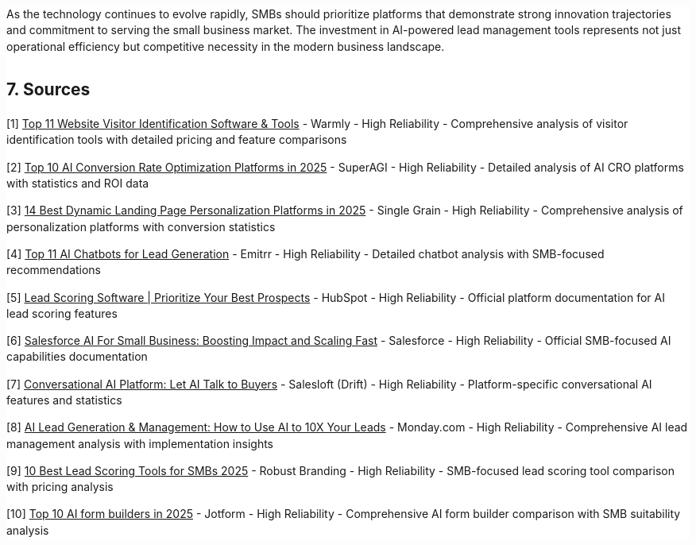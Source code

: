 As the technology continues to evolve rapidly, SMBs should prioritize platforms that demonstrate strong innovation trajectories and commitment to serving the small business market. The investment in AI-powered lead management tools represents not just operational efficiency but competitive necessity in the modern business landscape.

## 7. Sources

[1] [Top 11 Website Visitor Identification Software & Tools](https://www.warmly.ai/p/blog/visitor-identification-software-top-11) - Warmly - High Reliability - Comprehensive analysis of visitor identification tools with detailed pricing and feature comparisons

[2] [Top 10 AI Conversion Rate Optimization Platforms in 2025](https://superagi.com/top-10-ai-conversion-rate-optimization-platforms-in-2025-a-comprehensive-guide-3/) - SuperAGI - High Reliability - Detailed analysis of AI CRO platforms with statistics and ROI data

[3] [14 Best Dynamic Landing Page Personalization Platforms in 2025](https://www.singlegrain.com/abm/14-best-dynamic-landing-page-personalization-platforms-in-2025/) - Single Grain - High Reliability - Comprehensive analysis of personalization platforms with conversion statistics

[4] [Top 11 AI Chatbots for Lead Generation](https://emitrr.com/blog/ai-chatbot-for-lead-generation/) - Emitrr - High Reliability - Detailed chatbot analysis with SMB-focused recommendations

[5] [Lead Scoring Software | Prioritize Your Best Prospects](https://www.hubspot.com/products/marketing/lead-scoring) - HubSpot - High Reliability - Official platform documentation for AI lead scoring features

[6] [Salesforce AI For Small Business: Boosting Impact and Scaling Fast](https://www.salesforce.com/blog/small-business-einstein-1/) - Salesforce - High Reliability - Official SMB-focused AI capabilities documentation

[7] [Conversational AI Platform: Let AI Talk to Buyers](https://www.salesloft.com/platform/drift/conversational-ai) - Salesloft (Drift) - High Reliability - Platform-specific conversational AI features and statistics

[8] [AI Lead Generation & Management: How to Use AI to 10X Your Leads](https://monday.com/blog/crm-and-sales/ai-lead-management/) - Monday.com - High Reliability - Comprehensive AI lead management analysis with implementation insights

[9] [10 Best Lead Scoring Tools for SMBs 2025](https://robustbranding.com/10-best-lead-scoring-tools-for-smbs-2025/) - Robust Branding - High Reliability - SMB-focused lead scoring tool comparison with pricing analysis

[10] [Top 10 AI form builders in 2025](https://www.jotform.com/ai/top-ai-form-builders/) - Jotform - High Reliability - Comprehensive AI form builder comparison with SMB suitability analysis
